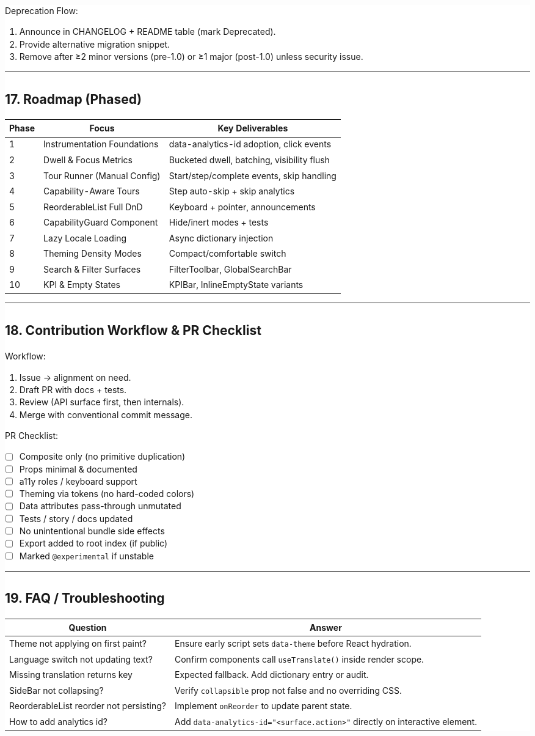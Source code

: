 Deprecation Flow:
1. Announce in CHANGELOG + README table (mark Deprecated).
2. Provide alternative migration snippet.
3. Remove after ≥2 minor versions (pre-1.0) or ≥1 major (post-1.0) unless security issue.

---

## 17. Roadmap (Phased)
| Phase | Focus | Key Deliverables |
|-------|-------|------------------|
| 1 | Instrumentation Foundations | data-analytics-id adoption, click events |
| 2 | Dwell & Focus Metrics | Bucketed dwell, batching, visibility flush |
| 3 | Tour Runner (Manual Config) | Start/step/complete events, skip handling |
| 4 | Capability-Aware Tours | Step auto-skip + skip analytics |
| 5 | ReorderableList Full DnD | Keyboard + pointer, announcements |
| 6 | CapabilityGuard Component | Hide/inert modes + tests |
| 7 | Lazy Locale Loading | Async dictionary injection |
| 8 | Theming Density Modes | Compact/comfortable switch |
| 9 | Search & Filter Surfaces | FilterToolbar, GlobalSearchBar |
| 10 | KPI & Empty States | KPIBar, InlineEmptyState variants |

---

## 18. Contribution Workflow & PR Checklist
Workflow:
1. Issue → alignment on need.
2. Draft PR with docs + tests.
3. Review (API surface first, then internals).
4. Merge with conventional commit message.

PR Checklist:
- [ ] Composite only (no primitive duplication)
- [ ] Props minimal & documented
- [ ] a11y roles / keyboard support
- [ ] Theming via tokens (no hard-coded colors)
- [ ] Data attributes pass-through unmutated
- [ ] Tests / story / docs updated
- [ ] No unintentional bundle side effects
- [ ] Export added to root index (if public)
- [ ] Marked `@experimental` if unstable

---

## 19. FAQ / Troubleshooting
| Question | Answer |
|----------|--------|
| Theme not applying on first paint? | Ensure early script sets `data-theme` before React hydration. |
| Language switch not updating text? | Confirm components call `useTranslate()` inside render scope. |
| Missing translation returns key | Expected fallback. Add dictionary entry or audit. |
| SideBar not collapsing? | Verify `collapsible` prop not false and no overriding CSS. |
| ReorderableList reorder not persisting? | Implement `onReorder` to update parent state. |
| How to add analytics id? | Add `data-analytics-id="<surface.action>"` directly on interactive element. |